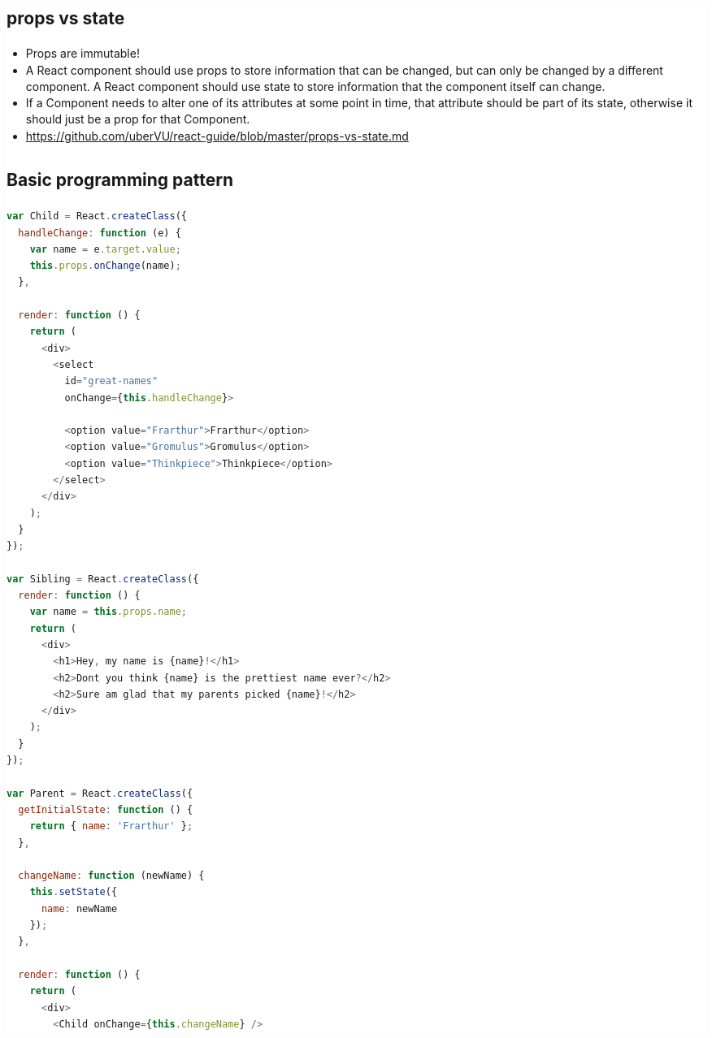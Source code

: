 ## props vs state

- Props are immutable!
- A React component should use props to store information that can be changed, but can only be changed by a different component. A React component should use state to store information that the component itself can change.
- If a Component needs to alter one of its attributes at some point in time, that attribute should be part of its state, otherwise it should just be a prop for that Component.
- https://github.com/uberVU/react-guide/blob/master/props-vs-state.md

## Basic programming pattern

```javascript
var Child = React.createClass({
  handleChange: function (e) {
    var name = e.target.value;
    this.props.onChange(name);
  },
  
  render: function () {
    return (
      <div>
        <select 
          id="great-names" 
          onChange={this.handleChange}>
          
          <option value="Frarthur">Frarthur</option>
          <option value="Gromulus">Gromulus</option>
          <option value="Thinkpiece">Thinkpiece</option>
        </select>
      </div>
    );
  }
});

var Sibling = React.createClass({
  render: function () {
    var name = this.props.name;
    return (
      <div>
        <h1>Hey, my name is {name}!</h1>
        <h2>Dont you think {name} is the prettiest name ever?</h2>
        <h2>Sure am glad that my parents picked {name}!</h2>
      </div>
    );
  }
});

var Parent = React.createClass({
  getInitialState: function () {
    return { name: 'Frarthur' };
  },
  
  changeName: function (newName) {
    this.setState({
      name: newName
    });
  },

  render: function () {
    return (
      <div>
        <Child onChange={this.changeName} />
```